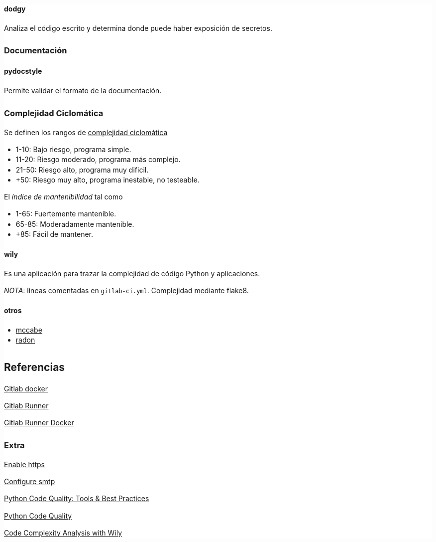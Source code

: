 #### dodgy

Analiza el código escrito y determina donde puede haber exposición de secretos.

### Documentación

#### pydocstyle

Permite validar el formato de la documentación.

### Complejidad Ciclomática

Se definen los rangos de [complejidad ciclomática](https://en.wikipedia.org/wiki/Cyclomatic_complexity)

- 1-10: Bajo riesgo, programa simple.
- 11-20: Riesgo moderado, programa más complejo.
- 21-50: Riesgo alto, programa muy dificil.
- +50: Riesgo muy alto, programa inestable, no testeable.

El *índice de mantenibilidad* tal como

- 1-65: Fuertemente mantenible.
- 65-85: Moderadamente mantenible.
- +85: Fácil de mantener.

#### wily

Es una aplicación para trazar la complejidad de código Python y aplicaciones.

*NOTA*: líneas comentadas en `gitlab-ci.yml`. Complejidad mediante flake8.

#### otros

- [mccabe](https://github.com/PyCQA/mccabe)
- [radon](https://radon.readthedocs.io/en/latest/)

## Referencias

[Gitlab docker](https://docs.gitlab.com/omnibus/docker/)

[Gitlab Runner](https://docs.gitlab.com/runner/)

[Gitlab Runner Docker](https://docs.gitlab.com/runner/install/docker.html)

### Extra

[Enable https](https://gitlab.com/gitlab-org/omnibus-gitlab/blob/master/doc/settings/nginx.md#enable-https)

[Configure smtp](https://gitlab.com/gitlab-org/omnibus-gitlab/blob/master/doc/settings/smtp.md)

[Python Code Quality: Tools & Best Practices](https://realpython.com/python-code-quality/)

[Python Code Quality](https://testdriven.io/blog/python-code-quality/)

[Code Complexity Analysis with Wily](https://towardsdatascience.com/simplify-your-python-code-automating-code-complexity-analysis-with-wily-5c1e90c9a485)